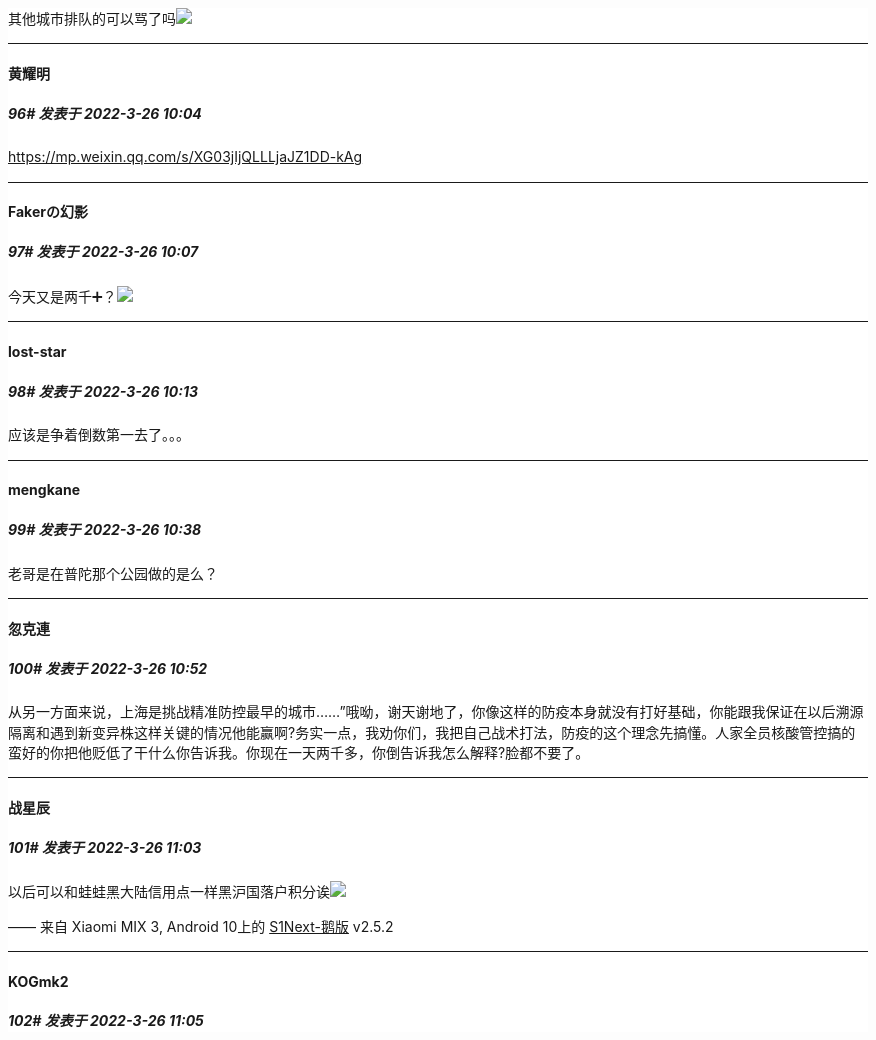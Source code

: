 其他城市排队的可以骂了吗<img src="https://static.saraba1st.com/image/smiley/face2017/037.png" referrerpolicy="no-referrer">

*****

####  黄耀明  
##### 96#       发表于 2022-3-26 10:04

https://mp.weixin.qq.com/s/XG03jIjQLLLjaJZ1DD-kAg

*****

####  Fakerの幻影  
##### 97#       发表于 2022-3-26 10:07

今天又是两千➕？<img src="https://static.saraba1st.com/image/smiley/face2017/068.png" referrerpolicy="no-referrer">

*****

####  lost-star  
##### 98#       发表于 2022-3-26 10:13

应该是争着倒数第一去了。。。



*****

####  mengkane  
##### 99#       发表于 2022-3-26 10:38

老哥是在普陀那个公园做的是么？



*****

####  忽克連  
##### 100#       发表于 2022-3-26 10:52

从另一方面来说，上海是挑战精准防控最早的城市……”​哦呦，谢天谢地了，你像这样的防疫本身就没有打好基础，你能跟我保证在以后溯源隔离和遇到新变异株这样关键的情况他能赢啊?务实一点，我劝你们，我把自己战术打法，防疫的这个理念先搞懂。人家全员核酸管控搞的蛮好的你把他贬低了干什么你告诉我。你现在一天两千多，你倒告诉我怎么解释?脸都不要了。



*****

####  战星辰  
##### 101#       发表于 2022-3-26 11:03

以后可以和蛙蛙黑大陆信用点一样黑沪国落户积分诶<img src="https://static.saraba1st.com/image/smiley/face2017/067.png" referrerpolicy="no-referrer">

—— 来自 Xiaomi MIX 3, Android 10上的 [S1Next-鹅版](https://github.com/ykrank/S1-Next/releases) v2.5.2

*****

####  KOGmk2  
##### 102#       发表于 2022-3-26 11:05

